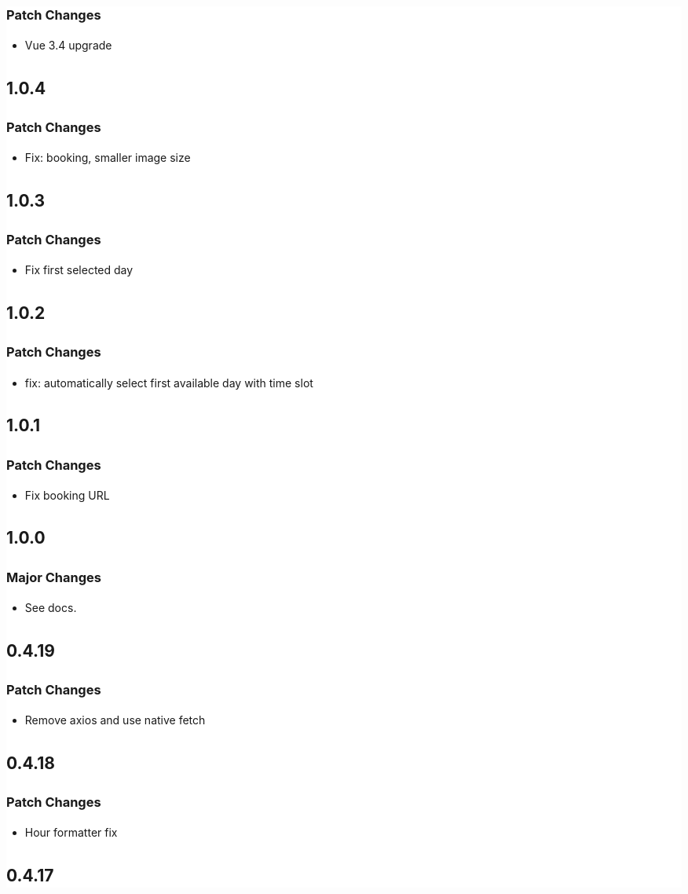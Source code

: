 ### Patch Changes

- Vue 3.4 upgrade

## 1.0.4

### Patch Changes

- Fix: booking, smaller image size

## 1.0.3

### Patch Changes

- Fix first selected day

## 1.0.2

### Patch Changes

- fix: automatically select first available day with time slot

## 1.0.1

### Patch Changes

- Fix booking URL

## 1.0.0

### Major Changes

- See docs.

## 0.4.19

### Patch Changes

- Remove axios and use native fetch

## 0.4.18

### Patch Changes

- Hour formatter fix

## 0.4.17
